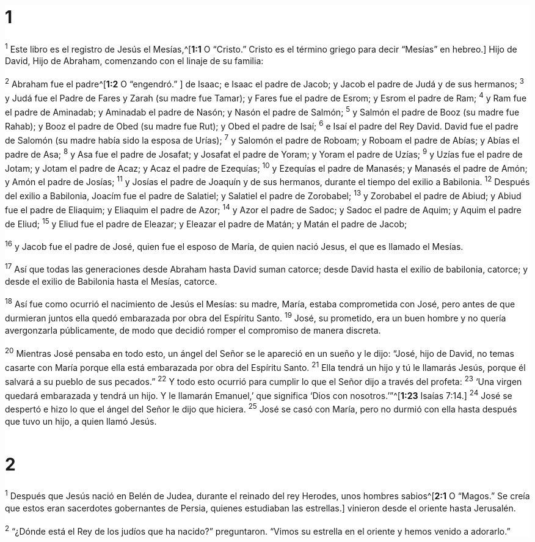 # 1 
<sup>1</sup> Este libro es el registro de Jesús el Mesías,^[**1:1** O “Cristo.” Cristo es el término griego para decir “Mesías” en hebreo.] Hijo de David, Hijo de Abraham, comenzando con el linaje de su familia: 


<sup>2</sup> Abraham fue el padre^[**1:2** O “engendró.” ] de Isaac; e Isaac el padre de Jacob; y Jacob el padre de Judá y de sus hermanos; <sup>3</sup> y Judá fue el Padre de Fares y Zarah (su madre fue Tamar); y Fares fue el padre de Esrom; y Esrom el padre de Ram; <sup>4</sup> y Ram fue el padre de Aminadab; y Aminadab el padre de Nasón; y Nasón el padre de Salmón; <sup>5</sup> y Salmón el padre de Booz (su madre fue Rahab); y Booz el padre de Obed (su madre fue Rut); y Obed el padre de Isaí; <sup>6</sup> e Isaí el padre del Rey David. David fue el padre de Salomón (su madre había sido la esposa de Urías); <sup>7</sup> y Salomón el padre de Roboam; y Roboam el padre de Abías; y Abías el padre de Asa; <sup>8</sup> y Asa fue el padre de Josafat; y Josafat el padre de Yoram; y Yoram el padre de Uzías; <sup>9</sup> y Uzías fue el padre de Jotam; y Jotam el padre de Acaz; y Acaz el padre de Ezequías; <sup>10</sup> y Ezequías el padre de Manasés; y Manasés el padre de Amón; y Amón el padre de Josías; <sup>11</sup> y Josías el padre de Joaquín y de sus hermanos, durante el tiempo del exilio a Babilonia. <sup>12</sup> Después del exilio a Babilonia, Joacím fue el padre de Salatiel; y Salatiel el padre de Zorobabel; <sup>13</sup> y Zorobabel el padre de Abiud; y Abiud fue el padre de Eliaquim; y Eliaquim el padre de Azor; <sup>14</sup> y Azor el padre de Sadoc; y Sadoc el padre de Aquim; y Aquim el padre de Eliud; <sup>15</sup> y Eliud fue el padre de Eleazar; y Eleazar el padre de Matán; y Matán el padre de Jacob; 


<sup>16</sup> y Jacob fue el padre de José, quien fue el esposo de María, de quien nació Jesus, el que es llamado el Mesías. 

<sup>17</sup> Así que todas las generaciones desde Abraham hasta David suman catorce; desde David hasta el exilio de babilonia, catorce; y desde el exilio de Babilonia hasta el Mesías, catorce. 

<sup>18</sup> Así fue como ocurrió el nacimiento de Jesús el Mesías: su madre, María, estaba comprometida con José, pero antes de que durmieran juntos ella quedó embarazada por obra del Espíritu Santo. <sup>19</sup> José, su prometido, era un buen hombre y no quería avergonzarla públicamente, de modo que decidió romper el compromiso de manera discreta. 

<sup>20</sup> Mientras José pensaba en todo esto, un ángel del Señor se le apareció en un sueño y le dijo: “José, hijo de David, no temas casarte con María porque ella está embarazada por obra del Espíritu Santo. <sup>21</sup> Ella tendrá un hijo y tú le llamarás Jesús, porque él salvará a su pueblo de sus pecados.” <sup>22</sup> Y todo esto ocurrió para cumplir lo que el Señor dijo a través del profeta: <sup>23</sup> ‘Una virgen quedará embarazada y tendrá un hijo. Y le llamarán Emanuel,’ que significa ‘Dios con nosotros.’”^[**1:23** Isaías 7:14.] <sup>24</sup> José se despertó e hizo lo que el ángel del Señor le dijo que hiciera. <sup>25</sup> José se casó con María, pero no durmió con ella hasta después que tuvo un hijo, a quien llamó Jesús.
 

# 2 
<sup>1</sup> Después que Jesús nació en Belén de Judea, durante el reinado del rey Herodes, unos hombres sabios^[**2:1** O “Magos.” Se creía que estos eran sacerdotes gobernantes de Persia, quienes estudiaban las estrellas.] vinieron desde el oriente hasta Jerusalén. 


<sup>2</sup> “¿Dónde está el Rey de los judíos que ha nacido?” preguntaron. “Vimos su estrella en el oriente y hemos venido a adorarlo.” 

